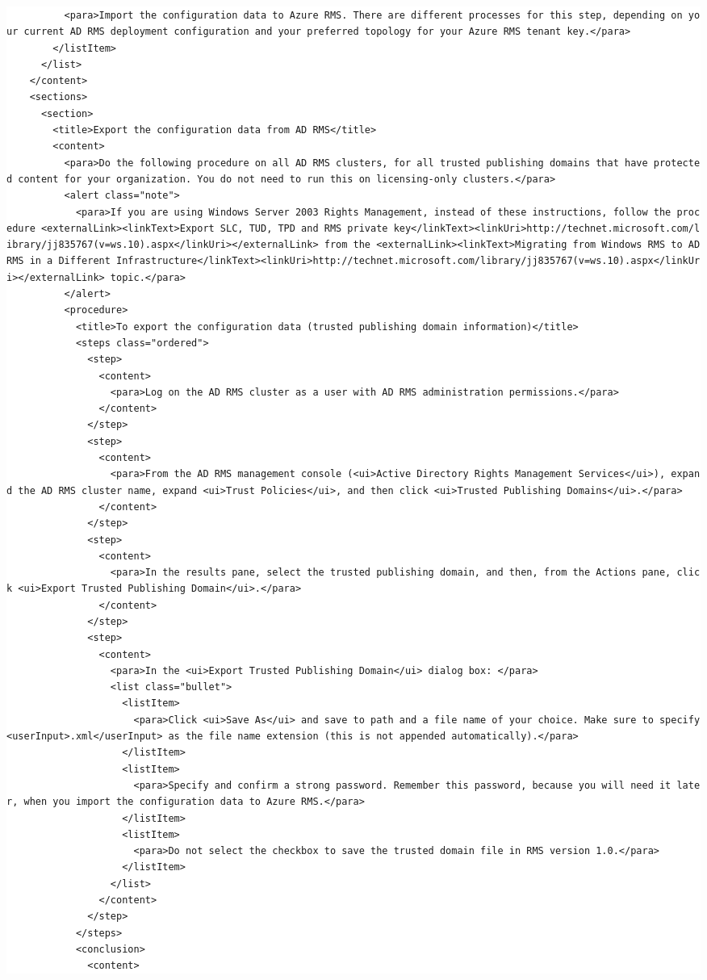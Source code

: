               <para>Import the configuration data to Azure RMS. There are different processes for this step, depending on your current AD RMS deployment configuration and your preferred topology for your Azure RMS tenant key.</para>
            </listItem>
          </list>
        </content>
        <sections>
          <section>
            <title>Export the configuration data from AD RMS</title>
            <content>
              <para>Do the following procedure on all AD RMS clusters, for all trusted publishing domains that have protected content for your organization. You do not need to run this on licensing-only clusters.</para>
              <alert class="note">
                <para>If you are using Windows Server 2003 Rights Management, instead of these instructions, follow the procedure <externalLink><linkText>Export SLC, TUD, TPD and RMS private key</linkText><linkUri>http://technet.microsoft.com/library/jj835767(v=ws.10).aspx</linkUri></externalLink> from the <externalLink><linkText>Migrating from Windows RMS to AD RMS in a Different Infrastructure</linkText><linkUri>http://technet.microsoft.com/library/jj835767(v=ws.10).aspx</linkUri></externalLink> topic.</para>
              </alert>
              <procedure>
                <title>To export the configuration data (trusted publishing domain information)</title>
                <steps class="ordered">
                  <step>
                    <content>
                      <para>Log on the AD RMS cluster as a user with AD RMS administration permissions.</para>
                    </content>
                  </step>
                  <step>
                    <content>
                      <para>From the AD RMS management console (<ui>Active Directory Rights Management Services</ui>), expand the AD RMS cluster name, expand <ui>Trust Policies</ui>, and then click <ui>Trusted Publishing Domains</ui>.</para>
                    </content>
                  </step>
                  <step>
                    <content>
                      <para>In the results pane, select the trusted publishing domain, and then, from the Actions pane, click <ui>Export Trusted Publishing Domain</ui>.</para>
                    </content>
                  </step>
                  <step>
                    <content>
                      <para>In the <ui>Export Trusted Publishing Domain</ui> dialog box: </para>
                      <list class="bullet">
                        <listItem>
                          <para>Click <ui>Save As</ui> and save to path and a file name of your choice. Make sure to specify <userInput>.xml</userInput> as the file name extension (this is not appended automatically).</para>
                        </listItem>
                        <listItem>
                          <para>Specify and confirm a strong password. Remember this password, because you will need it later, when you import the configuration data to Azure RMS.</para>
                        </listItem>
                        <listItem>
                          <para>Do not select the checkbox to save the trusted domain file in RMS version 1.0.</para>
                        </listItem>
                      </list>
                    </content>
                  </step>
                </steps>
                <conclusion>
                  <content>
